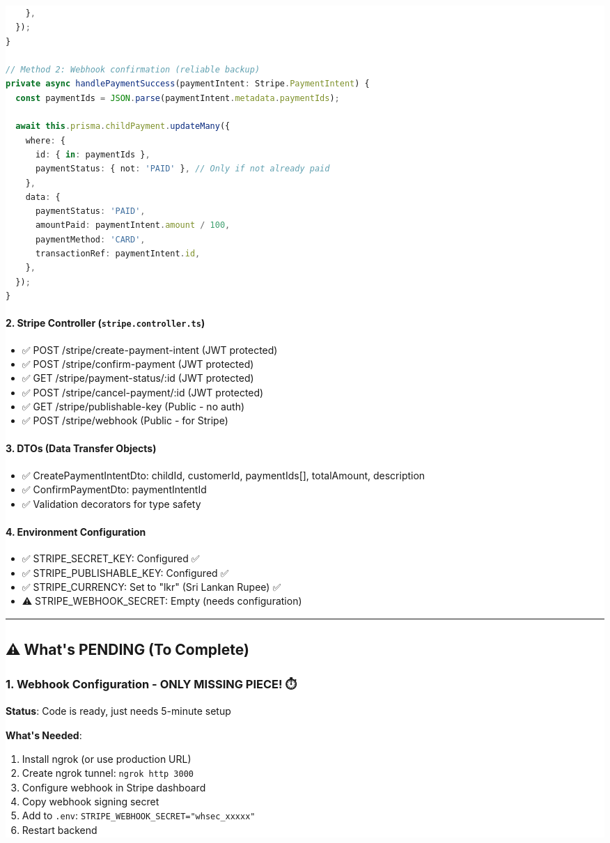 ```typescript
    },
  });
}

// Method 2: Webhook confirmation (reliable backup)
private async handlePaymentSuccess(paymentIntent: Stripe.PaymentIntent) {
  const paymentIds = JSON.parse(paymentIntent.metadata.paymentIds);
  
  await this.prisma.childPayment.updateMany({
    where: { 
      id: { in: paymentIds },
      paymentStatus: { not: 'PAID' }, // Only if not already paid
    },
    data: {
      paymentStatus: 'PAID',
      amountPaid: paymentIntent.amount / 100,
      paymentMethod: 'CARD',
      transactionRef: paymentIntent.id,
    },
  });
}
```

#### 2. **Stripe Controller** (`stripe.controller.ts`)
- ✅ POST /stripe/create-payment-intent (JWT protected)
- ✅ POST /stripe/confirm-payment (JWT protected)
- ✅ GET /stripe/payment-status/:id (JWT protected)
- ✅ POST /stripe/cancel-payment/:id (JWT protected)
- ✅ GET /stripe/publishable-key (Public - no auth)
- ✅ POST /stripe/webhook (Public - for Stripe)

#### 3. **DTOs (Data Transfer Objects)**
- ✅ CreatePaymentIntentDto: childId, customerId, paymentIds[], totalAmount, description
- ✅ ConfirmPaymentDto: paymentIntentId
- ✅ Validation decorators for type safety

#### 4. **Environment Configuration**
- ✅ STRIPE_SECRET_KEY: Configured ✅
- ✅ STRIPE_PUBLISHABLE_KEY: Configured ✅
- ✅ STRIPE_CURRENCY: Set to "lkr" (Sri Lankan Rupee) ✅
- ⚠️ STRIPE_WEBHOOK_SECRET: Empty (needs configuration)

---

## ⚠️ What's PENDING (To Complete)

### 1. **Webhook Configuration** - ONLY MISSING PIECE! ⏱️

**Status**: Code is ready, just needs 5-minute setup

**What's Needed**:
1. Install ngrok (or use production URL)
2. Create ngrok tunnel: `ngrok http 3000`
3. Configure webhook in Stripe dashboard
4. Copy webhook signing secret
5. Add to `.env`: `STRIPE_WEBHOOK_SECRET="whsec_xxxxx"`
6. Restart backend
